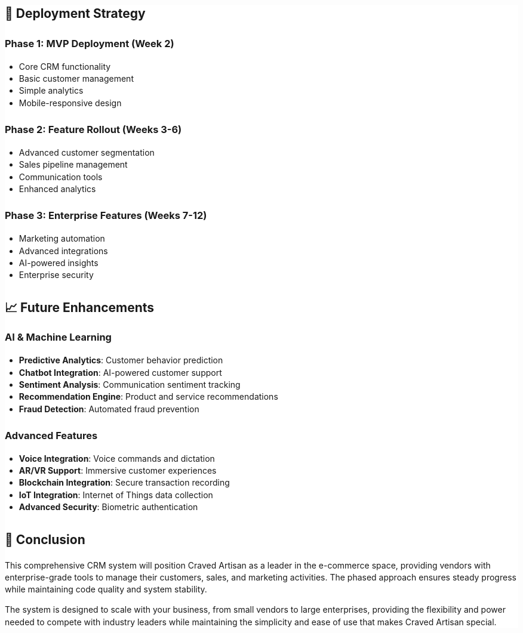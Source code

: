 ## 🚀 Deployment Strategy

### Phase 1: MVP Deployment (Week 2)
- Core CRM functionality
- Basic customer management
- Simple analytics
- Mobile-responsive design

### Phase 2: Feature Rollout (Weeks 3-6)
- Advanced customer segmentation
- Sales pipeline management
- Communication tools
- Enhanced analytics

### Phase 3: Enterprise Features (Weeks 7-12)
- Marketing automation
- Advanced integrations
- AI-powered insights
- Enterprise security

## 📈 Future Enhancements

### AI & Machine Learning
- **Predictive Analytics**: Customer behavior prediction
- **Chatbot Integration**: AI-powered customer support
- **Sentiment Analysis**: Communication sentiment tracking
- **Recommendation Engine**: Product and service recommendations
- **Fraud Detection**: Automated fraud prevention

### Advanced Features
- **Voice Integration**: Voice commands and dictation
- **AR/VR Support**: Immersive customer experiences
- **Blockchain Integration**: Secure transaction recording
- **IoT Integration**: Internet of Things data collection
- **Advanced Security**: Biometric authentication

## 🎯 Conclusion

This comprehensive CRM system will position Craved Artisan as a leader in the e-commerce space, providing vendors with enterprise-grade tools to manage their customers, sales, and marketing activities. The phased approach ensures steady progress while maintaining code quality and system stability.

The system is designed to scale with your business, from small vendors to large enterprises, providing the flexibility and power needed to compete with industry leaders while maintaining the simplicity and ease of use that makes Craved Artisan special.



